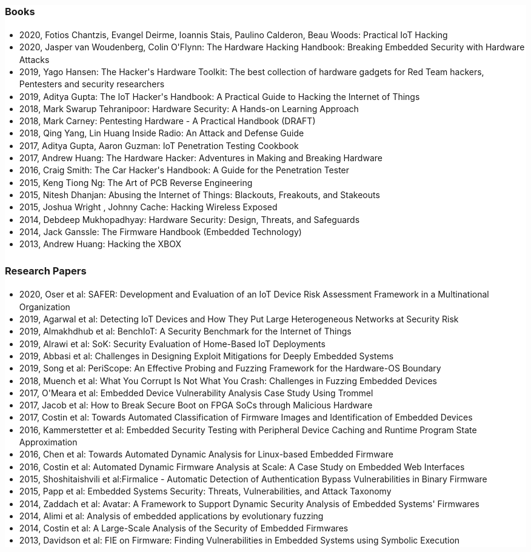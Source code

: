 ### Books

- 2020, Fotios Chantzis, Evangel Deirme, Ioannis Stais, Paulino Calderon, Beau Woods: Practical IoT Hacking
- 2020, Jasper van Woudenberg, Colin O'Flynn: The Hardware Hacking Handbook: Breaking Embedded Security with Hardware Attacks
- 2019, Yago Hansen: The Hacker's Hardware Toolkit: The best collection of hardware gadgets for Red Team hackers, Pentesters and security researchers
- 2019, Aditya Gupta: The IoT Hacker's Handbook: A Practical Guide to Hacking the Internet of Things
- 2018, Mark Swarup Tehranipoor: Hardware Security: A Hands-on Learning Approach
- 2018, Mark Carney: Pentesting Hardware - A Practical Handbook (DRAFT)
- 2018, Qing Yang, Lin Huang Inside Radio: An Attack and Defense Guide
- 2017, Aditya Gupta, Aaron Guzman: IoT Penetration Testing Cookbook
- 2017, Andrew Huang: The Hardware Hacker: Adventures in Making and Breaking Hardware
- 2016, Craig Smith: The Car Hacker's Handbook: A Guide for the Penetration Tester
- 2015, Keng Tiong Ng: The Art of PCB Reverse Engineering
- 2015, Nitesh Dhanjan: Abusing the Internet of Things: Blackouts, Freakouts, and Stakeouts
- 2015, Joshua Wright , Johnny Cache: Hacking Wireless Exposed
- 2014, Debdeep Mukhopadhyay: Hardware Security: Design, Threats, and Safeguards
- 2014, Jack Ganssle: The Firmware Handbook (Embedded Technology)
- 2013, Andrew Huang: Hacking the XBOX

### Research Papers

- 2020, Oser et al: SAFER: Development and Evaluation of an IoT Device Risk Assessment Framework in a Multinational Organization
- 2019, Agarwal et al: Detecting IoT Devices and How They Put Large Heterogeneous Networks at Security Risk
- 2019, Almakhdhub et al: BenchIoT: A Security Benchmark for the Internet of Things
- 2019, Alrawi et al: SoK: Security Evaluation of Home-Based IoT Deployments
- 2019, Abbasi et al: Challenges in Designing Exploit Mitigations for Deeply Embedded Systems
- 2019, Song et al: PeriScope: An Effective Probing and Fuzzing Framework for the Hardware-OS Boundary
- 2018, Muench et al: What You Corrupt Is Not What You Crash: Challenges in Fuzzing Embedded Devices
- 2017, O'Meara et al: Embedded Device Vulnerability Analysis Case Study Using Trommel
- 2017, Jacob et al: How to Break Secure Boot on FPGA SoCs through Malicious Hardware
- 2017, Costin et al: Towards Automated Classification of Firmware Images and Identification of Embedded Devices
- 2016, Kammerstetter et al: Embedded Security Testing with Peripheral Device Caching and Runtime Program State Approximation
- 2016, Chen et al: Towards Automated Dynamic Analysis for Linux-based Embedded Firmware
- 2016, Costin et al: Automated Dynamic Firmware Analysis at Scale: A Case Study on Embedded Web Interfaces
- 2015, Shoshitaishvili et al:Firmalice - Automatic Detection of Authentication Bypass Vulnerabilities in Binary Firmware
- 2015, Papp et al: Embedded Systems Security: Threats, Vulnerabilities, and Attack Taxonomy
- 2014, Zaddach et al: Avatar: A Framework to Support Dynamic Security Analysis of Embedded Systems' Firmwares
- 2014, Alimi et al: Analysis of embedded applications by evolutionary fuzzing
- 2014, Costin et al: A Large-Scale Analysis of the Security of Embedded Firmwares
- 2013, Davidson et al: FIE on Firmware: Finding Vulnerabilities in Embedded Systems using Symbolic Execution
